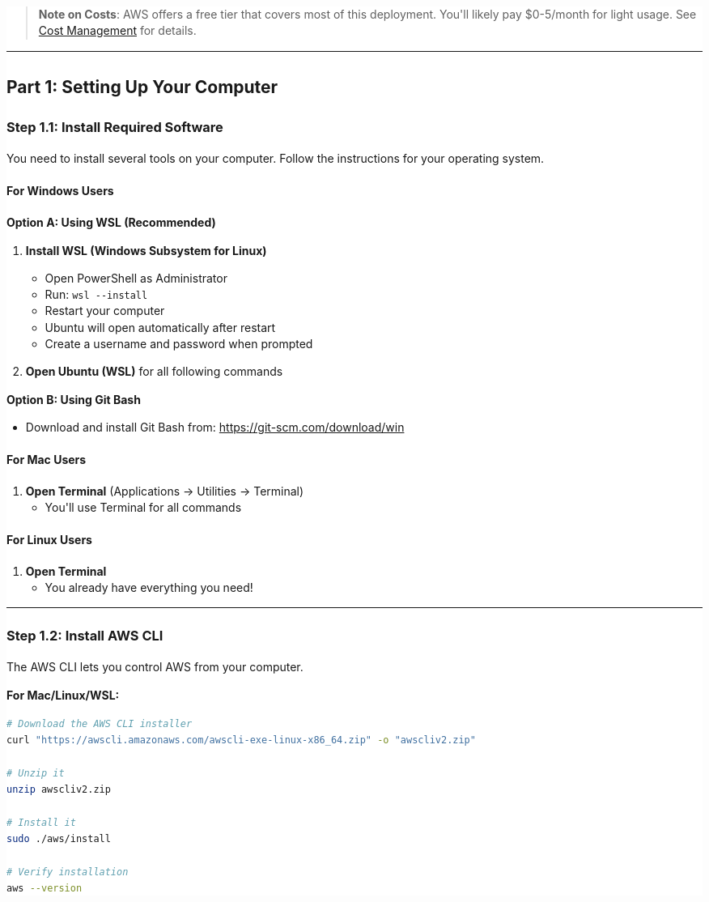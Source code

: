 > **Note on Costs**: AWS offers a free tier that covers most of this deployment. You'll likely pay $0-5/month for light usage. See [Cost Management](#cost-management) for details.

---

## Part 1: Setting Up Your Computer

### Step 1.1: Install Required Software

You need to install several tools on your computer. Follow the instructions for your operating system.

#### For Windows Users

**Option A: Using WSL (Recommended)**

1. **Install WSL (Windows Subsystem for Linux)**
   - Open PowerShell as Administrator
   - Run: `wsl --install`
   - Restart your computer
   - Ubuntu will open automatically after restart
   - Create a username and password when prompted

2. **Open Ubuntu (WSL)** for all following commands

**Option B: Using Git Bash**
   - Download and install Git Bash from: https://git-scm.com/download/win

#### For Mac Users

1. **Open Terminal** (Applications → Utilities → Terminal)
   - You'll use Terminal for all commands

#### For Linux Users

1. **Open Terminal**
   - You already have everything you need!

---

### Step 1.2: Install AWS CLI

The AWS CLI lets you control AWS from your computer.

**For Mac/Linux/WSL:**

```bash
# Download the AWS CLI installer
curl "https://awscli.amazonaws.com/awscli-exe-linux-x86_64.zip" -o "awscliv2.zip"

# Unzip it
unzip awscliv2.zip

# Install it
sudo ./aws/install

# Verify installation
aws --version
```
